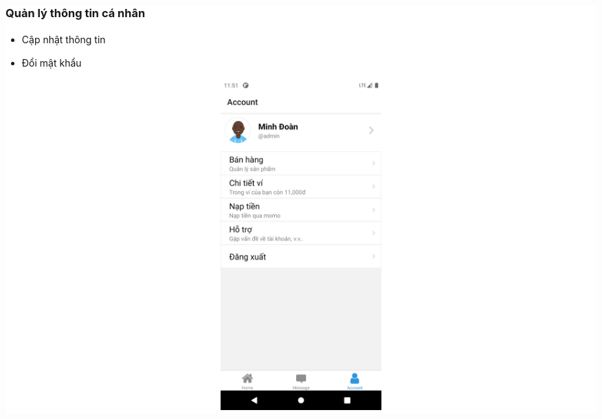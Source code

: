 ### Quản lý thông tin cá nhân
   * Cập nhật thông tin
   
   * Đổi mật khẩu
   
   <p align="center">
   <img src="doc/Screenshot_1611636679.png" height = "480">